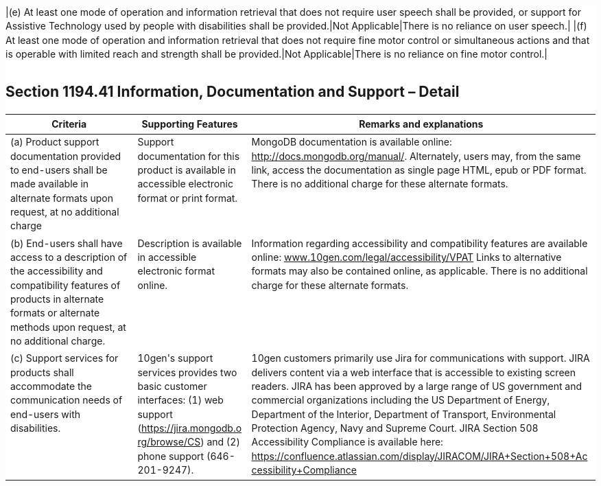 |(e) At least one mode of operation and information retrieval that does not require user speech shall be provided, or support for Assistive Technology used by people with disabilities shall be provided.|Not Applicable|There is no reliance on user speech.|
|(f) At least one mode of operation and information retrieval that does not require fine motor control or simultaneous actions and that is operable with limited reach and strength shall be provided.|Not Applicable|There is no reliance on fine motor control.|

## Section 1194.41 Information, Documentation and Support – Detail
 
|Criteria|Supporting Features|Remarks and explanations|
|---|---|---| 
|(a) Product support documentation provided to end-users shall be made available in alternate formats upon request, at no additional charge| Support documentation for this product is available in accessible electronic format or print format.| MongoDB documentation is available online: http://docs.mongodb.org/manual/. Alternately, users may, from the same link, access the documentation as single page HTML, epub or PDF format. There is no additional charge for these alternate formats.|
|(b) End-users shall have access to a description of the accessibility and compatibility features of products in alternate formats or alternate methods upon request, at no additional charge.|Description is available in accessible electronic format online. |Information regarding accessibility and compatibility features are available online: www.10gen.com/legal/accessibility/VPAT Links to alternative formats may also be contained online, as applicable. There is no additional charge for these alternate formats.|
|(c\) Support services for products shall accommodate the communication needs of end-users with disabilities.|10gen's support services provides two basic customer interfaces: (1) web support (https://jira.mongodb.org/browse/CS) and (2) phone support (646-201-9247). | 10gen customers primarily use Jira for communications with support. JIRA delivers content via a web interface that is accessible to existing screen readers. JIRA has been approved by a large range of US government and commercial organizations including the US Department of Energy, Department of the Interior, Department of Transport, Environmental Protection Agency, Navy and Supreme Court. JIRA Section 508 Accessibility Compliance is available here: https://confluence.atlassian.com/display/JIRACOM/JIRA+Section+508+Accessibility+Compliance |
